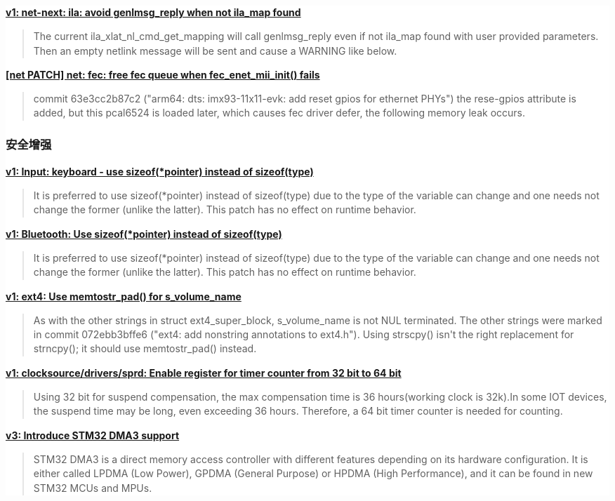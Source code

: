 **[v1: net-next: ila: avoid genlmsg_reply when not ila_map found](http://lore.kernel.org/netdev/20240522031537.51741-1-linma@zju.edu.cn/)**

> The current ila_xlat_nl_cmd_get_mapping will call genlmsg_reply even if
> not ila_map found with user provided parameters. Then an empty netlink
> message will be sent and cause a WARNING like below.

**[[net PATCH] net: fec: free fec queue when fec_enet_mii_init() fails](http://lore.kernel.org/netdev/20240522021317.1113689-1-xiaolei.wang@windriver.com/)**

> commit 63e3cc2b87c2 ("arm64: dts: imx93-11x11-evk: add
> reset gpios for ethernet PHYs") the rese-gpios attribute
> is added, but this pcal6524 is loaded later, which causes
> fec driver defer, the following memory leak occurs.

### 安全增强

**[v1: Input: keyboard - use sizeof(*pointer) instead of sizeof(type)](http://lore.kernel.org/linux-hardening/AS8PR02MB7237277464F23CA168BFB3B18BF52@AS8PR02MB7237.eurprd02.prod.outlook.com/)**

> It is preferred to use sizeof(*pointer) instead of sizeof(type)
> due to the type of the variable can change and one needs not
> change the former (unlike the latter). This patch has no effect
> on runtime behavior.

**[v1: Bluetooth: Use sizeof(*pointer) instead of sizeof(type)](http://lore.kernel.org/linux-hardening/AS8PR02MB72373F23330301EA5B897D6E8BF52@AS8PR02MB7237.eurprd02.prod.outlook.com/)**

> It is preferred to use sizeof(*pointer) instead of sizeof(type)
> due to the type of the variable can change and one needs not
> change the former (unlike the latter). This patch has no effect
> on runtime behavior.

**[v1: ext4: Use memtostr_pad() for s_volume_name](http://lore.kernel.org/linux-hardening/20240523225408.work.904-kees@kernel.org/)**

> As with the other strings in struct ext4_super_block, s_volume_name is
> not NUL terminated. The other strings were marked in commit 072ebb3bffe6
> ("ext4: add nonstring annotations to ext4.h"). Using strscpy() isn't
> the right replacement for strncpy(); it should use memtostr_pad()
> instead.

**[v1: clocksource/drivers/sprd: Enable register for timer counter from 32 bit to 64 bit](http://lore.kernel.org/linux-hardening/TYSPR04MB708410A11D944F4553DB55A08AEB2@TYSPR04MB7084.apcprd04.prod.outlook.com/)**

> Using 32 bit for suspend compensation, the max compensation time is 36
> hours(working clock is 32k).In some IOT devices, the suspend time may
> be long, even exceeding 36 hours. Therefore, a 64 bit timer counter
> is needed for counting.

**[v3: Introduce STM32 DMA3 support](http://lore.kernel.org/linux-hardening/20240520154948.690697-1-amelie.delaunay@foss.st.com/)**

> STM32 DMA3 is a direct memory access controller with different features
> depending on its hardware configuration. It is either called LPDMA (Low
> Power), GPDMA (General Purpose) or HPDMA (High Performance), and it can
> be found in new STM32 MCUs and MPUs.

